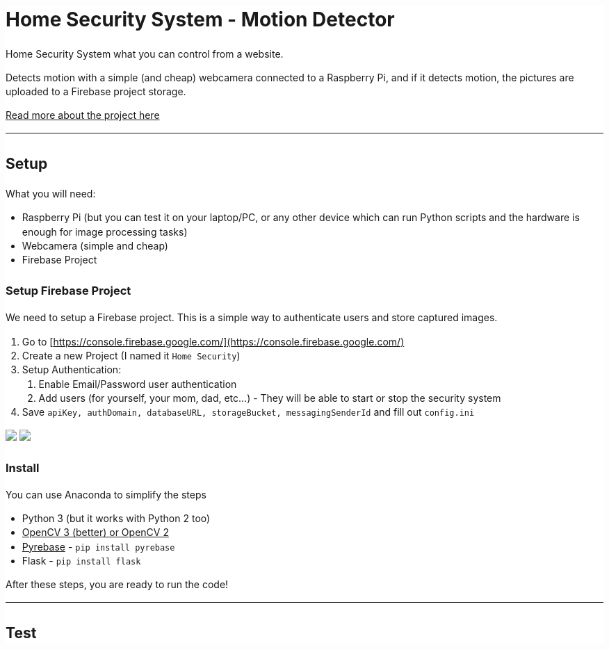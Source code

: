 # Home Security System - Motion Detector

Home Security System what you can control from a website.

Detects motion with a simple (and cheap) webcamera connected to a Raspberry Pi,
and if it detects motion, the pictures are uploaded to a Firebase project storage.

[Read more about the project here](https://gaborvecsei.wordpress.com/2017/03/07/home-security-system-with-computer-vision/)

-------------------------

## Setup

What you will need:

- Raspberry Pi (but you can test it on your laptop/PC,
or any other device which can run Python scripts and the hardware is enough for image processing tasks)
- Webcamera (simple and cheap)
- Firebase Project

### Setup Firebase Project

We need to setup a Firebase project. This is a simple way to authenticate users and store captured images.

1. Go to [https://console.firebase.google.com/](https://console.firebase.google.com/)
2. Create a new Project (I named it `Home Security`)
3. Setup Authentication:
    1. Enable Email/Password user authentication
    2. Add users (for yourself, your mom, dad, etc...) - They will be able to start or stop the security system
4. Save `apiKey, authDomain, databaseURL, storageBucket, messagingSenderId` and fill out `config.ini`

<img  height=250 src="https://github.com/gaborvecsei/Home-Security/blob/master/images/create_firebase_project.jpg" />
<img  height=250 src="https://github.com/gaborvecsei/Home-Security/blob/master/images/firebase_authentication.jpg" />

### Install

You can use Anaconda to simplify the steps

- Python 3 (but it works with Python 2 too)
- [OpenCV 3 (better) or OpenCV 2](http://opencv.org/)
- [Pyrebase](https://github.com/thisbejim/Pyrebase) - `pip install pyrebase`
- Flask - `pip install flask`

After these steps, you are ready to run the code!

--------------------------

## Test
